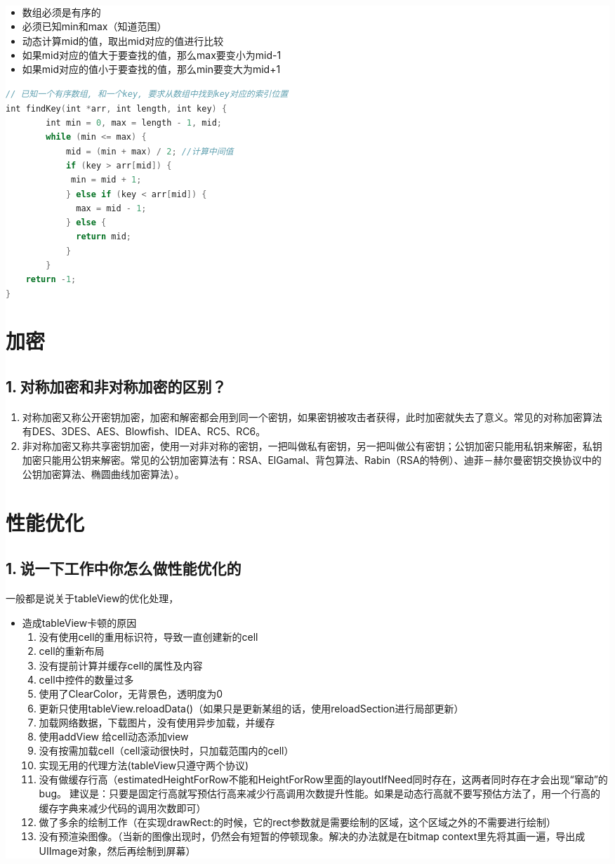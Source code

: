 * 数组必须是有序的
* 必须已知min和max（知道范围）
* 动态计算mid的值，取出mid对应的值进行比较
* 如果mid对应的值大于要查找的值，那么max要变小为mid-1
* 如果mid对应的值小于要查找的值，那么min要变大为mid+1

```swift
// 已知一个有序数组, 和一个key, 要求从数组中找到key对应的索引位置 
int findKey(int *arr, int length, int key) {
		int min = 0, max = length - 1, mid;
		while (min <= max) {
    		mid = (min + max) / 2; //计算中间值
    		if (key > arr[mid]) {
       		 min = mid + 1;
    		} else if (key < arr[mid]) {
      		  max = mid - 1;
    		} else {
      		  return mid;
    		}
		}
	return -1;
}
```

# 加密

## 1. 对称加密和非对称加密的区别？

1. 对称加密又称公开密钥加密，加密和解密都会用到同一个密钥，如果密钥被攻击者获得，此时加密就失去了意义。常见的对称加密算法有DES、3DES、AES、Blowfish、IDEA、RC5、RC6。
2. 非对称加密又称共享密钥加密，使用一对非对称的密钥，一把叫做私有密钥，另一把叫做公有密钥；公钥加密只能用私钥来解密，私钥加密只能用公钥来解密。常见的公钥加密算法有：RSA、ElGamal、背包算法、Rabin（RSA的特例）、迪菲－赫尔曼密钥交换协议中的公钥加密算法、椭圆曲线加密算法）。

# 性能优化

## 1. 说一下工作中你怎么做性能优化的

一般都是说关于tableView的优化处理，

* 造成tableView卡顿的原因
  1. 没有使用cell的重用标识符，导致一直创建新的cell
  2. cell的重新布局
  3. 没有提前计算并缓存cell的属性及内容
  4. cell中控件的数量过多
  5. 使用了ClearColor，无背景色，透明度为0
  6. 更新只使用tableView.reloadData()（如果只是更新某组的话，使用reloadSection进行局部更新）
  7. 加载网络数据，下载图片，没有使用异步加载，并缓存
  8. 使用addView 给cell动态添加view
  9. 没有按需加载cell（cell滚动很快时，只加载范围内的cell）
  10. 实现无用的代理方法(tableView只遵守两个协议)
  11. 没有做缓存行高（estimatedHeightForRow不能和HeightForRow里面的layoutIfNeed同时存在，这两者同时存在才会出现“窜动”的bug。
      建议是：只要是固定行高就写预估行高来减少行高调用次数提升性能。如果是动态行高就不要写预估方法了，用一个行高的缓存字典来减少代码的调用次数即可）
  12. 做了多余的绘制工作（在实现drawRect:的时候，它的rect参数就是需要绘制的区域，这个区域之外的不需要进行绘制）
  13. 没有预渲染图像。（当新的图像出现时，仍然会有短暂的停顿现象。解决的办法就是在bitmap context里先将其画一遍，导出成UIImage对象，然后再绘制到屏幕）
